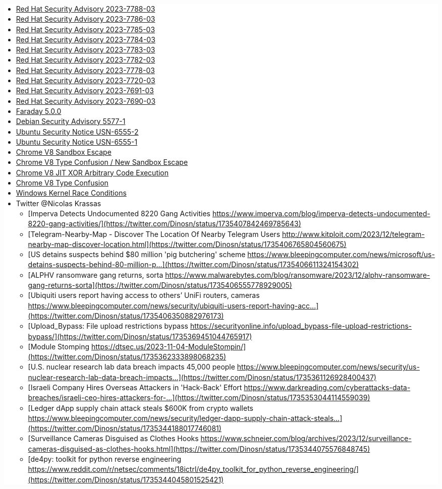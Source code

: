   - [Red Hat Security Advisory 2023-7788-03](https://packetstormsecurity.com/files/176227/RHSA-2023-7788-03.txt)
  - [Red Hat Security Advisory 2023-7786-03](https://packetstormsecurity.com/files/176226/RHSA-2023-7786-03.txt)
  - [Red Hat Security Advisory 2023-7785-03](https://packetstormsecurity.com/files/176225/RHSA-2023-7785-03.txt)
  - [Red Hat Security Advisory 2023-7784-03](https://packetstormsecurity.com/files/176224/RHSA-2023-7784-03.txt)
  - [Red Hat Security Advisory 2023-7783-03](https://packetstormsecurity.com/files/176223/RHSA-2023-7783-03.txt)
  - [Red Hat Security Advisory 2023-7782-03](https://packetstormsecurity.com/files/176222/RHSA-2023-7782-03.txt)
  - [Red Hat Security Advisory 2023-7778-03](https://packetstormsecurity.com/files/176221/RHSA-2023-7778-03.txt)
  - [Red Hat Security Advisory 2023-7720-03](https://packetstormsecurity.com/files/176220/RHSA-2023-7720-03.txt)
  - [Red Hat Security Advisory 2023-7691-03](https://packetstormsecurity.com/files/176219/RHSA-2023-7691-03.txt)
  - [Red Hat Security Advisory 2023-7690-03](https://packetstormsecurity.com/files/176218/RHSA-2023-7690-03.txt)
  - [Faraday 5.0.0](https://packetstormsecurity.com/files/176217/faraday-5.0.0.tar.gz)
  - [Debian Security Advisory 5577-1](https://packetstormsecurity.com/files/176216/dsa-5577-1.txt)
  - [Ubuntu Security Notice USN-6555-2](https://packetstormsecurity.com/files/176215/USN-6555-2.txt)
  - [Ubuntu Security Notice USN-6555-1](https://packetstormsecurity.com/files/176214/USN-6555-1.txt)
  - [Chrome V8 Sandbox Escape](https://packetstormsecurity.com/files/176213/v8-sandbox-escape.tgz)
  - [Chrome V8 Type Confusion / New Sandbox Escape](https://packetstormsecurity.com/files/176212/CVE-2023-3079-escape.tgz)
  - [Chrome V8 JIT XOR Arbitrary Code Execution](https://packetstormsecurity.com/files/176210/CVE-2021-21220.tgz)
  - [Chrome V8 Type Confusion](https://packetstormsecurity.com/files/176211/CVE-2023-3079-main.zip)
  - [Windows Kernel Race Conditions](https://packetstormsecurity.com/files/176209/GS20231214133522.tgz)
- Twitter @Nicolas Krassas
  - [Imperva Detects Undocumented 8220 Gang Activities https://www.imperva.com/blog/imperva-detects-undocumented-8220-gang-activities/](https://twitter.com/Dinosn/status/1735407842469785643)
  - [Telegram-Nearby-Map - Discover The Location Of Nearby Telegram Users http://www.kitploit.com/2023/12/telegram-nearby-map-discover-location.html](https://twitter.com/Dinosn/status/1735406765804560675)
  - [US detains suspects behind $80 million 'pig butchering' scheme https://www.bleepingcomputer.com/news/microsoft/us-detains-suspects-behind-80-million-p...](https://twitter.com/Dinosn/status/1735406611324154302)
  - [ALPHV ransomware gang returns, sorta https://www.malwarebytes.com/blog/ransomware/2023/12/alphv-ransomware-gang-returns-sorta](https://twitter.com/Dinosn/status/1735406555778929005)
  - [Ubiquiti users report having access to others’ UniFi routers, cameras https://www.bleepingcomputer.com/news/security/ubiquiti-users-report-having-acc...](https://twitter.com/Dinosn/status/1735406350882976173)
  - [Upload_Bypass: File upload restrictions bypass https://securityonline.info/upload_bypass-file-upload-restrictions-bypass/](https://twitter.com/Dinosn/status/1735369451044765917)
  - [Module Stomping https://dtsec.us/2023-11-04-ModuleStompin/](https://twitter.com/Dinosn/status/1735362333898068235)
  - [U.S. nuclear research lab data breach impacts 45,000 people https://www.bleepingcomputer.com/news/security/us-nuclear-research-lab-data-breach-impacts...](https://twitter.com/Dinosn/status/1735361126928400437)
  - [Israeli Company Hires Overseas Attackers in 'Hack-Back' Effort https://www.darkreading.com/cyberattacks-data-breaches/israeli-ceo-hires-attackers-for-...](https://twitter.com/Dinosn/status/1735353044114559039)
  - [Ledger dApp supply chain attack steals $600K from crypto wallets https://www.bleepingcomputer.com/news/security/ledger-dapp-supply-chain-attack-steals...](https://twitter.com/Dinosn/status/1735344188017746081)
  - [Surveillance Cameras Disguised as Clothes Hooks https://www.schneier.com/blog/archives/2023/12/surveillance-cameras-disguised-as-clothes-hooks.html](https://twitter.com/Dinosn/status/1735344075576848745)
  - [de4py: toolkit for python reverse engineering https://www.reddit.com/r/netsec/comments/18ictrl/de4py_toolkit_for_python_reverse_engineering/](https://twitter.com/Dinosn/status/1735344045801525421)